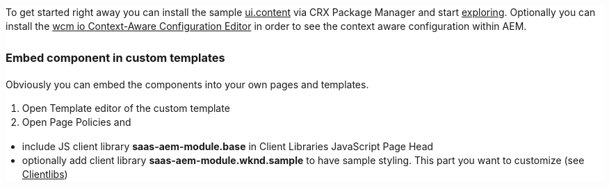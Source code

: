 To get started right away you can install the sample [ui.content](https://github.com/valtech-ch/saas-aem-module/releases/latest) via CRX Package Manager and start [exploring](http://localhost:4502/editor.html/content/saas-aem-module/us/en/search-page.html).
Optionally you can install the [wcm io Context-Aware Configuration Editor](https://wcm.io/caconfig/editor/usage.html) in order to see the context aware configuration within AEM.  

### Embed component in custom templates

Obviously you can embed the components into your own pages and templates.

1. Open Template editor of the custom template
2. Open Page Policies and
* include JS client library **saas-aem-module.base** in Client Libraries JavaScript Page Head
* optionally add client library **saas-aem-module.wknd.sample** to have sample styling. This part you want to customize (see [Clientlibs](#clientlibs))